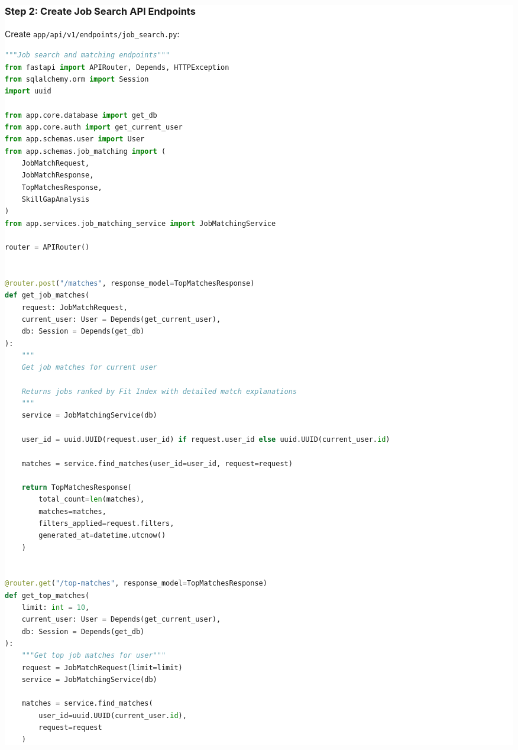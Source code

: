 ### Step 2: Create Job Search API Endpoints
Create `app/api/v1/endpoints/job_search.py`:

```python
"""Job search and matching endpoints"""
from fastapi import APIRouter, Depends, HTTPException
from sqlalchemy.orm import Session
import uuid

from app.core.database import get_db
from app.core.auth import get_current_user
from app.schemas.user import User
from app.schemas.job_matching import (
    JobMatchRequest,
    JobMatchResponse,
    TopMatchesResponse,
    SkillGapAnalysis
)
from app.services.job_matching_service import JobMatchingService

router = APIRouter()


@router.post("/matches", response_model=TopMatchesResponse)
def get_job_matches(
    request: JobMatchRequest,
    current_user: User = Depends(get_current_user),
    db: Session = Depends(get_db)
):
    """
    Get job matches for current user

    Returns jobs ranked by Fit Index with detailed match explanations
    """
    service = JobMatchingService(db)

    user_id = uuid.UUID(request.user_id) if request.user_id else uuid.UUID(current_user.id)

    matches = service.find_matches(user_id=user_id, request=request)

    return TopMatchesResponse(
        total_count=len(matches),
        matches=matches,
        filters_applied=request.filters,
        generated_at=datetime.utcnow()
    )


@router.get("/top-matches", response_model=TopMatchesResponse)
def get_top_matches(
    limit: int = 10,
    current_user: User = Depends(get_current_user),
    db: Session = Depends(get_db)
):
    """Get top job matches for user"""
    request = JobMatchRequest(limit=limit)
    service = JobMatchingService(db)

    matches = service.find_matches(
        user_id=uuid.UUID(current_user.id),
        request=request
    )

```
